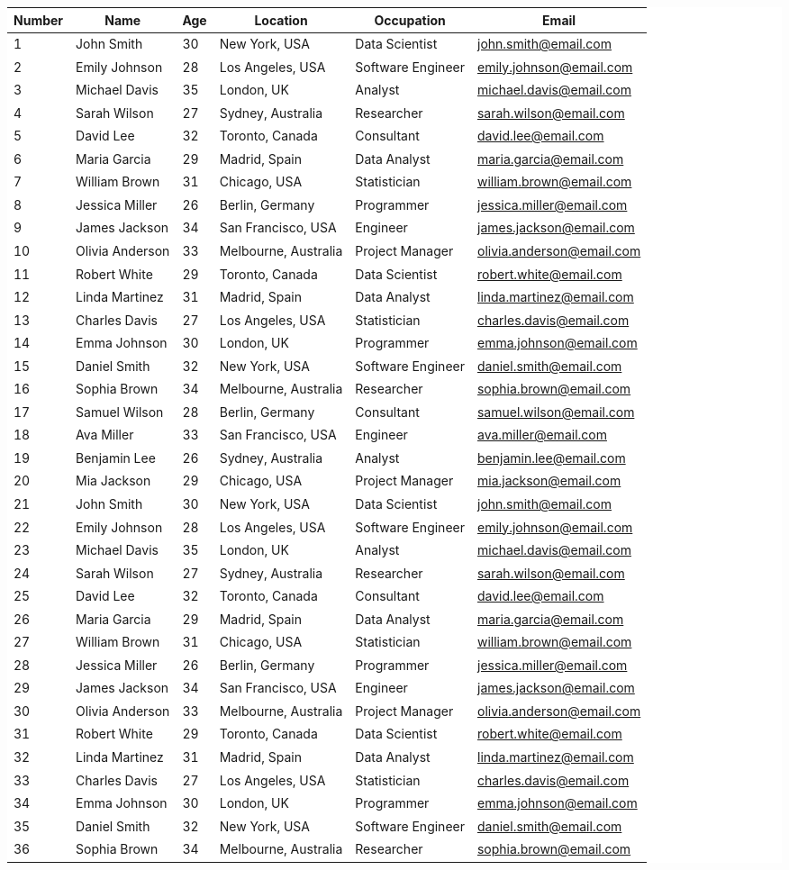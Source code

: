 | Number | Name             | Age | Location            | Occupation        | Email                            |
|--------|------------------|-----|---------------------|-------------------|----------------------------------|
| 1      | John Smith       | 30  | New York, USA       | Data Scientist    | john.smith@email.com             |
| 2      | Emily Johnson    | 28  | Los Angeles, USA    | Software Engineer | emily.johnson@email.com          |
| 3      | Michael Davis    | 35  | London, UK          | Analyst           | michael.davis@email.com          |
| 4      | Sarah Wilson     | 27  | Sydney, Australia   | Researcher        | sarah.wilson@email.com           |
| 5      | David Lee        | 32  | Toronto, Canada     | Consultant        | david.lee@email.com              |
| 6      | Maria Garcia     | 29  | Madrid, Spain       | Data Analyst      | maria.garcia@email.com           |
| 7      | William Brown    | 31  | Chicago, USA        | Statistician      | william.brown@email.com          |
| 8      | Jessica Miller   | 26  | Berlin, Germany     | Programmer        | jessica.miller@email.com         |
| 9      | James Jackson    | 34  | San Francisco, USA  | Engineer          | james.jackson@email.com          |
| 10     | Olivia Anderson  | 33  | Melbourne, Australia | Project Manager   | olivia.anderson@email.com        |
| 11     | Robert White     | 29  | Toronto, Canada     | Data Scientist    | robert.white@email.com           |
| 12     | Linda Martinez   | 31  | Madrid, Spain       | Data Analyst      | linda.martinez@email.com         |
| 13     | Charles Davis    | 27  | Los Angeles, USA    | Statistician      | charles.davis@email.com          |
| 14     | Emma Johnson     | 30  | London, UK          | Programmer        | emma.johnson@email.com           |
| 15     | Daniel Smith     | 32  | New York, USA       | Software Engineer | daniel.smith@email.com           |
| 16     | Sophia Brown     | 34  | Melbourne, Australia | Researcher        | sophia.brown@email.com           |
| 17     | Samuel Wilson    | 28  | Berlin, Germany     | Consultant        | samuel.wilson@email.com          |
| 18     | Ava Miller       | 33  | San Francisco, USA  | Engineer          | ava.miller@email.com             |
| 19     | Benjamin Lee     | 26  | Sydney, Australia   | Analyst           | benjamin.lee@email.com           |
| 20     | Mia Jackson      | 29  | Chicago, USA        | Project Manager   | mia.jackson@email.com            |
| 21     | John Smith       | 30  | New York, USA       | Data Scientist    | john.smith@email.com             |
| 22     | Emily Johnson    | 28  | Los Angeles, USA    | Software Engineer | emily.johnson@email.com          |
| 23     | Michael Davis    | 35  | London, UK          | Analyst           | michael.davis@email.com          |
| 24     | Sarah Wilson     | 27  | Sydney, Australia   | Researcher        | sarah.wilson@email.com           |
| 25     | David Lee        | 32  | Toronto, Canada     | Consultant        | david.lee@email.com              |
| 26     | Maria Garcia     | 29  | Madrid, Spain       | Data Analyst      | maria.garcia@email.com           |
| 27     | William Brown    | 31  | Chicago, USA        | Statistician      | william.brown@email.com          |
| 28     | Jessica Miller   | 26  | Berlin, Germany     | Programmer        | jessica.miller@email.com         |
| 29     | James Jackson    | 34  | San Francisco, USA  | Engineer          | james.jackson@email.com          |
| 30     | Olivia Anderson  | 33  | Melbourne, Australia | Project Manager   | olivia.anderson@email.com        |
| 31     | Robert White     | 29  | Toronto, Canada     | Data Scientist    | robert.white@email.com           |
| 32     | Linda Martinez   | 31  | Madrid, Spain       | Data Analyst      | linda.martinez@email.com         |
| 33     | Charles Davis    | 27  | Los Angeles, USA    | Statistician      | charles.davis@email.com          |
| 34     | Emma Johnson     | 30  | London, UK          | Programmer        | emma.johnson@email.com           |
| 35     | Daniel Smith     | 32  | New York, USA       | Software Engineer | daniel.smith@email.com           |
| 36     | Sophia Brown     | 34  | Melbourne, Australia | Researcher        | sophia.brown@email.com           |